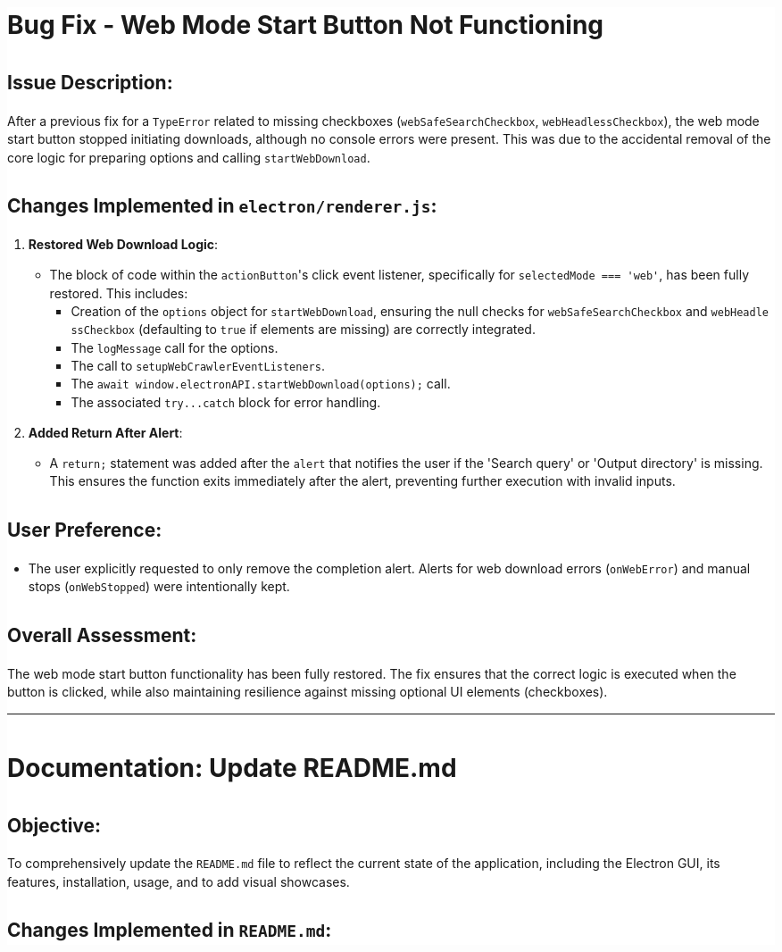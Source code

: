 
# Bug Fix - Web Mode Start Button Not Functioning

## Issue Description:
After a previous fix for a `TypeError` related to missing checkboxes (`webSafeSearchCheckbox`, `webHeadlessCheckbox`), the web mode start button stopped initiating downloads, although no console errors were present. This was due to the accidental removal of the core logic for preparing options and calling `startWebDownload`.

## Changes Implemented in `electron/renderer.js`:

1.  **Restored Web Download Logic**:
    *   The block of code within the `actionButton`'s click event listener, specifically for `selectedMode === 'web'`, has been fully restored. This includes:
        *   Creation of the `options` object for `startWebDownload`, ensuring the null checks for `webSafeSearchCheckbox` and `webHeadlessCheckbox` (defaulting to `true` if elements are missing) are correctly integrated.
        *   The `logMessage` call for the options.
        *   The call to `setupWebCrawlerEventListeners`.
        *   The `await window.electronAPI.startWebDownload(options);` call.
        *   The associated `try...catch` block for error handling.

2.  **Added Return After Alert**:
    *   A `return;` statement was added after the `alert` that notifies the user if the 'Search query' or 'Output directory' is missing. This ensures the function exits immediately after the alert, preventing further execution with invalid inputs.

## User Preference:
*   The user explicitly requested to only remove the completion alert. Alerts for web download errors (`onWebError`) and manual stops (`onWebStopped`) were intentionally kept.

## Overall Assessment:
The web mode start button functionality has been fully restored. The fix ensures that the correct logic is executed when the button is clicked, while also maintaining resilience against missing optional UI elements (checkboxes).

---

# Documentation: Update README.md

## Objective:
To comprehensively update the `README.md` file to reflect the current state of the application, including the Electron GUI, its features, installation, usage, and to add visual showcases.

## Changes Implemented in `README.md`:
